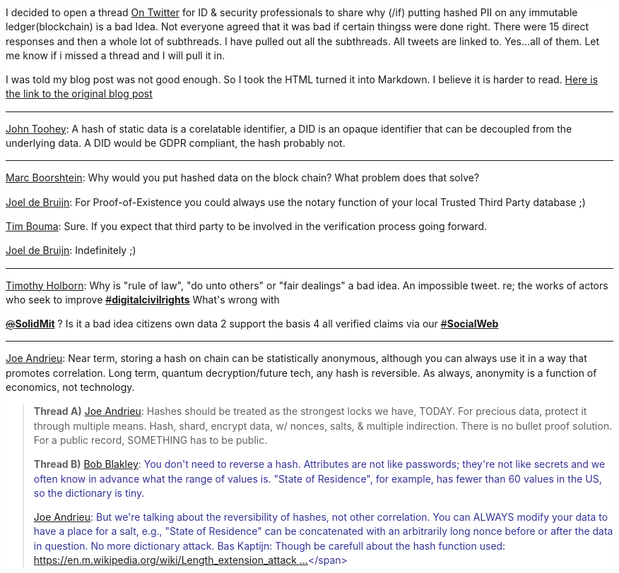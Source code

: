 I decided to open a thread [On Twitter](https://twitter.com/IdentityWoman/status/959047070790250496) for ID & security professionals to share why (/if) putting hashed PII on any immutable ledger(blockchain) is a bad Idea. Not everyone agreed that it was bad if certain thingss were done right. There were 15 direct responses and then a whole lot of subthreads. I have pulled out all the subthreads. All tweets are linked to. Yes...all of them. Let me know if i missed a thread and I will pull it in.

I was told my blog post was not good enough. So I took the HTML turned it into Markdown. I believe it is harder to read. [Here is the link to the original blog post](https://identitywoman.net/putting-hashed-pii-immutable-ledgerblockchain-bad-idea/) 

* * *

[John Toohey](https://twitter.com/johnptoohey/status/959114787169951744): A hash of static data is a corelatable identifier, a DID is an opaque identifier that can be decoupled from the underlying data. A DID would be GDPR compliant, the hash probably not.

* * *

[Marc Boorshtein](https://twitter.com/mlbiam/status/959063305640906752): Why would you put hashed data on the block chain? What problem does that solve? 

[Joel de Bruijn](https://twitter.com/blogisch/status/959126829188644864): For Proof-of-Existence you could always use the notary function of your local Trusted Third Party database ;) 

[Tim Bouma](https://twitter.com/trbouma/status/959128046161858561): Sure. If you expect that third party to be involved in the verification process going forward. 

[Joel de Bruijn](https://twitter.com/blogisch/status/959129461470920704): Indefinitely ;)

* * *

[Timothy Holborn](https://twitter.com/SailingDigital/status/959368800612184066): Why is "rule of law", "do unto others" or "fair dealings" a bad idea. An impossible tweet. re; the works of actors who seek to improve [<s>#</s>**digitalcivilrights**](https://twitter.com/hashtag/digitalcivilrights?src=hash) What's wrong with 

[<s>@</s>**SolidMit**](https://twitter.com/SolidMit) ? Is it a bad idea citizens own data 2 support the basis 4 all verified claims via our [<s>#</s>**SocialWeb**](https://twitter.com/hashtag/SocialWeb?src=hash)

* * *

[Joe Andrieu](https://twitter.com/JoeAndrieu/status/959157566625406976): Near term, storing a hash on chain can be statistically anonymous, although you can always use it in a way that promotes correlation. Long term, quantum decryption/future tech, any hash is reversible. As always, anonymity is a function of economics, not technology.

> **Thread A)** 
> [Joe Andrieu](https://twitter.com/bkaptijn/status/959191195099521030): Hashes should be treated as the strongest locks we have, TODAY. For precious data, protect it through multiple means. Hash, shard, encrypt data, w/ nonces, salts, & multiple indirection. There is no bullet proof solution. For a public record, SOMETHING has to be public. 
> 
> **Thread B)**
> <span style="color: #333399;">[Bob Blakley](https://twitter.com/bobblakley/status/959160841743556608): You don't need to reverse a hash. Attributes are not like passwords; they're not like secrets and we often know in advance what the range of values is. "State of Residence", for example, has fewer than 60 values in the US, so the dictionary is tiny.</span>
> 
> <span style="color: #333399;">[Joe Andrieu](https://twitter.com/JoeAndrieu/status/959161676149932032): But we're talking about the reversibility of hashes, not other correlation. You can ALWAYS modify your data to have a place for a salt, e.g., "State of Residence" can be concatenated with an arbitrarily long nonce before or after the data in question. No more dictionary attack.</span> 
> <span style="color: #333399;">Bas Kaptijn: Though be carefull about the hash function used: [<span class="invisible">https://</span><span class="js-display-url">en.m.wikipedia.org/wiki/Length_ex</span><span class="invisible">tension_attack</span><span class="tco-ellipsis"><span class="invisible"> </span>…</span>](https://t.co/ANVCZmbO5n "https://en.m.wikipedia.org/wiki/Length_extension_attack")</span>
